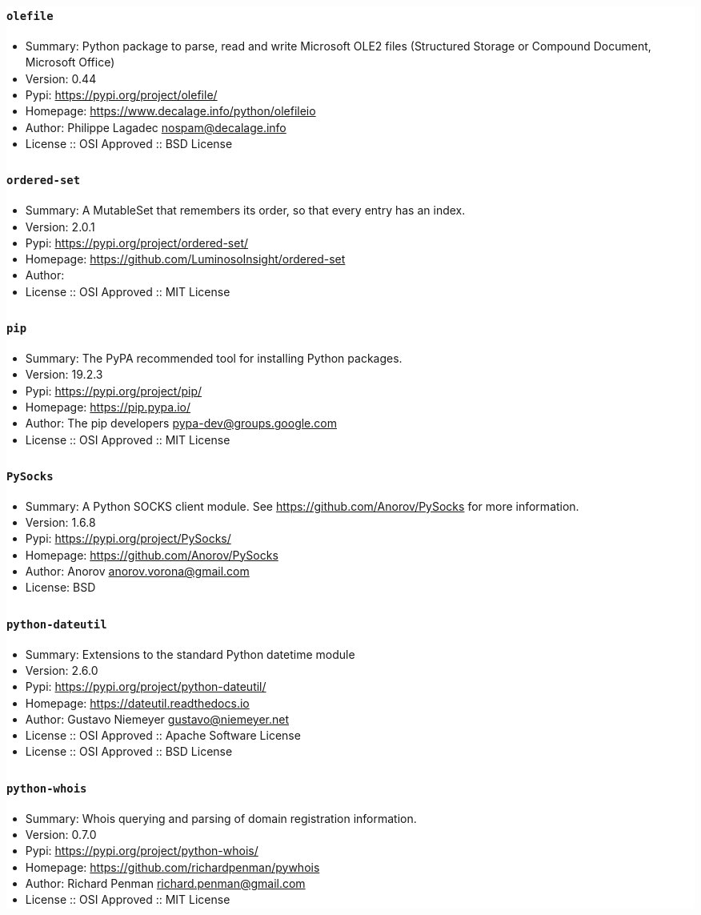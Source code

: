 ### `olefile`

* Summary: Python package to parse, read and write Microsoft OLE2 files (Structured Storage or Compound Document, Microsoft Office)
* Version: 0.44
* Pypi: https://pypi.org/project/olefile/
* Homepage: https://www.decalage.info/python/olefileio
* Author: Philippe Lagadec nospam@decalage.info
* License :: OSI Approved :: BSD License

### `ordered-set`

* Summary: A MutableSet that remembers its order, so that every entry has an index.
* Version: 2.0.1
* Pypi: https://pypi.org/project/ordered-set/
* Homepage: https://github.com/LuminosoInsight/ordered-set
* Author: 
* License :: OSI Approved :: MIT License

### `pip`

* Summary: The PyPA recommended tool for installing Python packages.
* Version: 19.2.3
* Pypi: https://pypi.org/project/pip/
* Homepage: https://pip.pypa.io/
* Author: The pip developers pypa-dev@groups.google.com
* License :: OSI Approved :: MIT License

### `PySocks`

* Summary: A Python SOCKS client module. See https://github.com/Anorov/PySocks for more information.
* Version: 1.6.8
* Pypi: https://pypi.org/project/PySocks/
* Homepage: https://github.com/Anorov/PySocks
* Author: Anorov anorov.vorona@gmail.com
* License: BSD

### `python-dateutil`

* Summary: Extensions to the standard Python datetime module
* Version: 2.6.0
* Pypi: https://pypi.org/project/python-dateutil/
* Homepage: https://dateutil.readthedocs.io
* Author: Gustavo Niemeyer gustavo@niemeyer.net
* License :: OSI Approved :: Apache Software License
* License :: OSI Approved :: BSD License

### `python-whois`

* Summary: Whois querying and parsing of domain registration information.
* Version: 0.7.0
* Pypi: https://pypi.org/project/python-whois/
* Homepage: https://github.com/richardpenman/pywhois
* Author: Richard Penman richard.penman@gmail.com
* License :: OSI Approved :: MIT License
